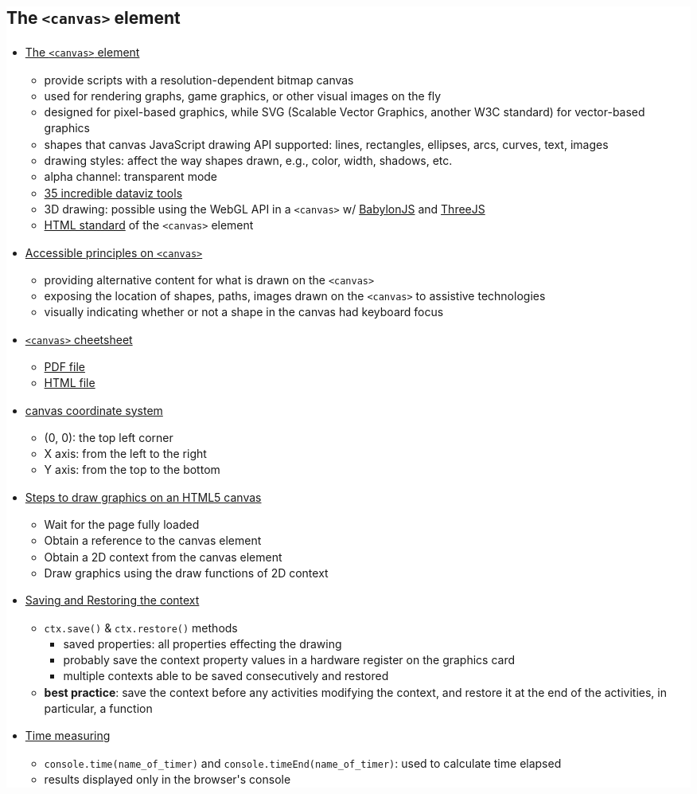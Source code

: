 

## The `<canvas>` element

+ [The `<canvas>` element](../WebDev/Frontend-W3C/2-HTML5Coding/03b-Graphics.md#322-the-canvas-element)
  + provide scripts with a resolution-dependent bitmap canvas
  + used for rendering graphs, game graphics, or other visual images on the fly
  + designed for pixel-based graphics, while SVG (Scalable Vector Graphics, another W3C standard) for vector-based graphics
  + shapes that canvas JavaScript drawing API supported: lines, rectangles, ellipses, arcs, curves, text, images
  + drawing styles: affect the way shapes drawn, e.g., color, width, shadows, etc.
  + alpha channel: transparent mode
  + [35 incredible dataviz tools](https://www.creativebloq.com/design-tools/data-visualization-712402)
  + 3D drawing: possible using the WebGL API in a `<canvas>` w/ [BabylonJS](https://www.babylonjs.com/) and [ThreeJS](https://threejs.org/)
  + [HTML standard](https://html.spec.whatwg.org/multipage/canvas.html) of the `<canvas>` element

+ [Accessible principles on `<canvas>`](../WebDev/Frontend-W3C/2-HTML5Coding/03b-Graphics.md#323-canvas-and-accessibility)
  + providing alternative content for what is drawn on the `<canvas>`
  + exposing the location of shapes, paths, images drawn on the `<canvas>` to assistive technologies
  + visually indicating whether or not a shape in the canvas had keyboard focus

+ [`<canvas>` cheetsheet](../WebDev/Frontend-W3C/2-HTML5Coding/03b-Graphics.md#324-html-canvas-cheatsheet)
  + [PDF file](https://tinyurl.com/y6cvfxv9)
  + [HTML file](https://tinyurl.com/kxm2vxf)
  
+ [canvas coordinate system](../WebDev/Frontend-W3C/2-HTML5Coding/03b-Graphics.md#325-coordinate-system)
  + (0, 0): the top left corner
  + X axis: from the left to the right
  + Y axis: from the top to the bottom

+ [Steps to draw graphics on an HTML5 canvas](http://tutorials.jenkov.com/html5-canvas/overview.html)
  + Wait for the page fully loaded
  + Obtain a reference to the canvas element
  + Obtain a 2D context from the canvas element
  + Draw graphics using the draw functions of 2D context

+ [Saving and Restoring the context](../WebDev/Frontend-W3C/2-HTML5Coding/03b-Graphics.md#329-saving-and-restoring-the-context)
  + `ctx.save()` & `ctx.restore()` methods
    + saved properties: all properties effecting the drawing
    + probably save the context property values in a hardware register on the graphics card
    + multiple contexts able to be saved consecutively and restored
  + __best practice__: save the context before any activities modifying the context, and restore it at the end of the activities, in particular, a function

+ [Time measuring](../WebDev/Frontend-W3C/2-HTML5Coding/03d-Graphics.md#341-immediate-mode-vs-path-mode)
  + `console.time(name_of_timer)` and `console.timeEnd(name_of_timer)`: used to calculate time elapsed
  + results displayed only in the browser's console
